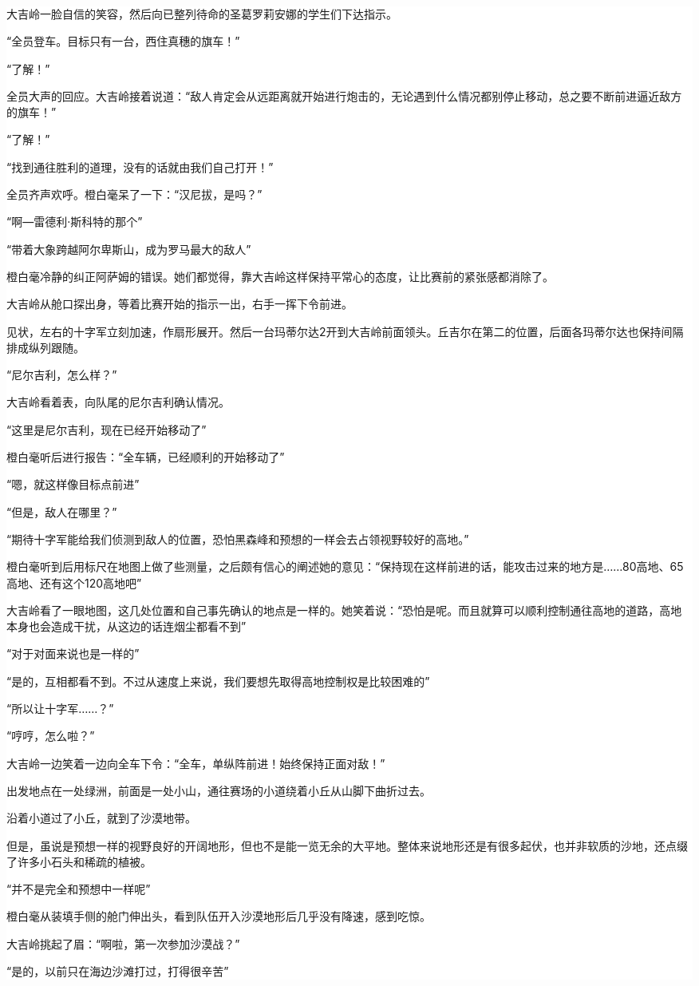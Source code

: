 大吉岭一脸自信的笑容，然后向已整列待命的圣葛罗莉安娜的学生们下达指示。

“全员登车。目标只有一台，西住真穗的旗车！”

“了解！”

全员大声的回应。大吉岭接着说道：“敌人肯定会从远距离就开始进行炮击的，无论遇到什么情况都别停止移动，总之要不断前进逼近敌方的旗车！”

“了解！”

“找到通往胜利的道理，没有的话就由我们自己打开！”

全员齐声欢呼。橙白毫呆了一下：“汉尼拔，是吗？”

“啊—雷德利·斯科特的那个”

“带着大象跨越阿尔卑斯山，成为罗马最大的敌人”

橙白毫冷静的纠正阿萨姆的错误。她们都觉得，靠大吉岭这样保持平常心的态度，让比赛前的紧张感都消除了。

大吉岭从舱口探出身，等着比赛开始的指示一出，右手一挥下令前进。

见状，左右的十字军立刻加速，作扇形展开。然后一台玛蒂尔达2开到大吉岭前面领头。丘吉尔在第二的位置，后面各玛蒂尔达也保持间隔排成纵列跟随。

“尼尔吉利，怎么样？”

大吉岭看着表，向队尾的尼尔吉利确认情况。

“这里是尼尔吉利，现在已经开始移动了”

橙白毫听后进行报告：“全车辆，已经顺利的开始移动了”

“嗯，就这样像目标点前进”

“但是，敌人在哪里？”

“期待十字军能给我们侦测到敌人的位置，恐怕黑森峰和预想的一样会去占领视野较好的高地。”

橙白毫听到后用标尺在地图上做了些测量，之后颇有信心的阐述她的意见：“保持现在这样前进的话，能攻击过来的地方是……80高地、65高地、还有这个120高地吧”

大吉岭看了一眼地图，这几处位置和自己事先确认的地点是一样的。她笑着说：“恐怕是呢。而且就算可以顺利控制通往高地的道路，高地本身也会造成干扰，从这边的话连烟尘都看不到”

“对于对面来说也是一样的”

“是的，互相都看不到。不过从速度上来说，我们要想先取得高地控制权是比较困难的”

“所以让十字军……？”

“哼哼，怎么啦？”

大吉岭一边笑着一边向全车下令：“全车，单纵阵前进！始终保持正面对敌！”

出发地点在一处绿洲，前面是一处小山，通往赛场的小道绕着小丘从山脚下曲折过去。

沿着小道过了小丘，就到了沙漠地带。

但是，虽说是预想一样的视野良好的开阔地形，但也不是能一览无余的大平地。整体来说地形还是有很多起伏，也并非软质的沙地，还点缀了许多小石头和稀疏的植被。

“并不是完全和预想中一样呢”

橙白毫从装填手侧的舱门伸出头，看到队伍开入沙漠地形后几乎没有降速，感到吃惊。

大吉岭挑起了眉：“啊啦，第一次参加沙漠战？”

“是的，以前只在海边沙滩打过，打得很辛苦”
